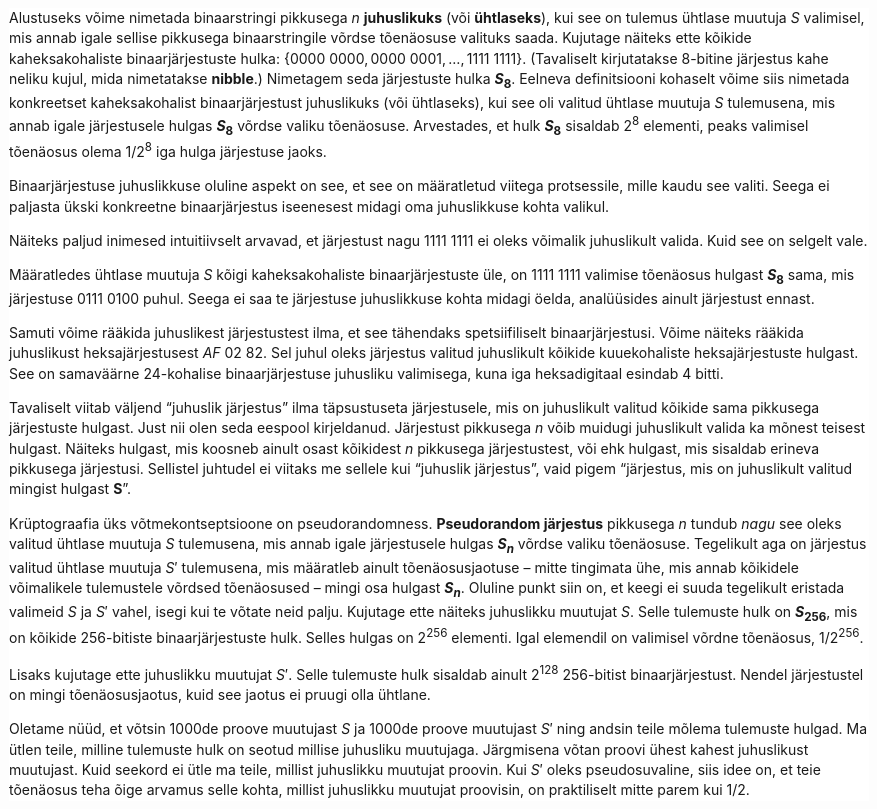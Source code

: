 Alustuseks võime nimetada binaarstringi pikkusega $n$ **juhuslikuks** (või **ühtlaseks**), kui see on tulemus ühtlase muutuja $S$ valimisel, mis annab igale sellise pikkusega binaarstringile võrdse tõenäosuse valituks saada.
Kujutage näiteks ette kõikide kaheksakohaliste binaarjärjestuste hulka: $\{0000\ 0000, 0000\ 0001, \ldots, 1111\ 1111\}$. (Tavaliselt kirjutatakse 8-bitine järjestus kahe neliku kujul, mida nimetatakse **nibble**.) Nimetagem seda järjestuste hulka **$S_8$**.
Eelneva definitsiooni kohaselt võime siis nimetada konkreetset kaheksakohalist binaarjärjestust juhuslikuks (või ühtlaseks), kui see oli valitud ühtlase muutuja $S$ tulemusena, mis annab igale järjestusele hulgas **$S_8$** võrdse valiku tõenäosuse. Arvestades, et hulk **$S_8$** sisaldab $2^8$ elementi, peaks valimisel tõenäosus olema $1/2^8$ iga hulga järjestuse jaoks.

Binaarjärjestuse juhuslikkuse oluline aspekt on see, et see on määratletud viitega protsessile, mille kaudu see valiti. Seega ei paljasta ükski konkreetne binaarjärjestus iseenesest midagi oma juhuslikkuse kohta valikul.

Näiteks paljud inimesed intuitiivselt arvavad, et järjestust nagu $1111\ 1111$ ei oleks võimalik juhuslikult valida. Kuid see on selgelt vale.

Määratledes ühtlase muutuja $S$ kõigi kaheksakohaliste binaarjärjestuste üle, on $1111\ 1111$ valimise tõenäosus hulgast **$S_8$** sama, mis järjestuse $0111\ 0100$ puhul. Seega ei saa te järjestuse juhuslikkuse kohta midagi öelda, analüüsides ainult järjestust ennast.

Samuti võime rääkida juhuslikest järjestustest ilma, et see tähendaks spetsiifiliselt binaarjärjestusi. Võime näiteks rääkida juhuslikust heksajärjestusest $AF\ 02\ 82$. Sel juhul oleks järjestus valitud juhuslikult kõikide kuuekohaliste heksajärjestuste hulgast. See on samaväärne 24-kohalise binaarjärjestuse juhusliku valimisega, kuna iga heksadigitaal esindab 4 bitti.

Tavaliselt viitab väljend “juhuslik järjestus” ilma täpsustuseta järjestusele, mis on juhuslikult valitud kõikide sama pikkusega järjestuste hulgast. Just nii olen seda eespool kirjeldanud. Järjestust pikkusega $n$ võib muidugi juhuslikult valida ka mõnest teisest hulgast. Näiteks hulgast, mis koosneb ainult osast kõikidest $n$ pikkusega järjestustest, või ehk hulgast, mis sisaldab erineva pikkusega järjestusi. Sellistel juhtudel ei viitaks me sellele kui “juhuslik järjestus”, vaid pigem “järjestus, mis on juhuslikult valitud mingist hulgast **S**”.

Krüptograafia üks võtmekontseptsioone on pseudorandomness. **Pseudorandom järjestus** pikkusega $n$ tundub *nagu* see oleks valitud ühtlase muutuja $S$ tulemusena, mis annab igale järjestusele hulgas **$S_n$** võrdse valiku tõenäosuse. Tegelikult aga on järjestus valitud ühtlase muutuja $S'$ tulemusena, mis määratleb ainult tõenäosusjaotuse – mitte tingimata ühe, mis annab kõikidele võimalikele tulemustele võrdsed tõenäosused – mingi osa hulgast **$S_n$**. Oluline punkt siin on, et keegi ei suuda tegelikult eristada valimeid $S$ ja $S'$ vahel, isegi kui te võtate neid palju.
Kujutage ette näiteks juhuslikku muutujat $S$. Selle tulemuste hulk on **$S_{256}$**, mis on kõikide 256-bitiste binaarjärjestuste hulk. Selles hulgas on $2^{256}$ elementi. Igal elemendil on valimisel võrdne tõenäosus, $1/2^{256}$.

Lisaks kujutage ette juhuslikku muutujat $S'$. Selle tulemuste hulk sisaldab ainult $2^{128}$ 256-bitist binaarjärjestust. Nendel järjestustel on mingi tõenäosusjaotus, kuid see jaotus ei pruugi olla ühtlane.

Oletame nüüd, et võtsin 1000de proove muutujast $S$ ja 1000de proove muutujast $S'$ ning andsin teile mõlema tulemuste hulgad. Ma ütlen teile, milline tulemuste hulk on seotud millise juhusliku muutujaga. Järgmisena võtan proovi ühest kahest juhuslikust muutujast. Kuid seekord ei ütle ma teile, millist juhuslikku muutujat proovin. Kui $S'$ oleks pseudosuvaline, siis idee on, et teie tõenäosus teha õige arvamus selle kohta, millist juhuslikku muutujat proovisin, on praktiliselt mitte parem kui $1/2$.
